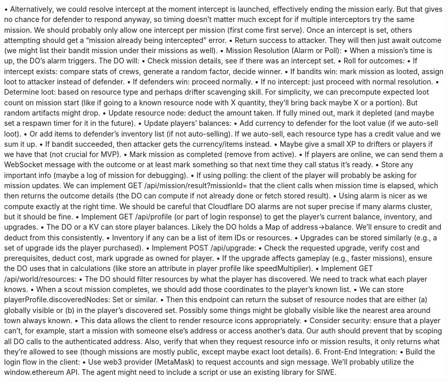 • Alternatively, we could resolve intercept at the moment intercept is launched, effectively ending the mission early. But that gives no chance for defender to respond anyway, so timing doesn’t matter much except for if multiple interceptors try the same mission. We should probably only allow one intercept per mission (first come first serve). Once an intercept is set, others attempting should get a “mission already being intercepted” error.
• Return success to attacker. They will then just await outcome (we might list their bandit mission under their missions as well).
• Mission Resolution (Alarm or Poll):
• When a mission’s time is up, the DO’s alarm triggers. The DO will:
• Check mission details, see if there was an intercept set.
• Roll for outcomes:
• If intercept exists: compare stats of crews, generate a random factor, decide winner.
• If bandits win: mark mission as looted, assign loot to attacker instead of defender.
• If defenders win: proceed normally.
• If no intercept: just proceed with normal resolution.
• Determine loot: based on resource type and perhaps drifter scavenging skill. For simplicity, we can precompute expected loot count on mission start (like if going to a known resource node with X quantity, they’ll bring back maybe X or a portion). But random artifacts might drop.
• Update resource node: deduct the amount taken. If fully mined out, mark it depleted (and maybe set a respawn timer for it in the future).
• Update players’ balances:
• Add currency to defender for the loot value (if we auto-sell loot).
• Or add items to defender’s inventory list (if not auto-selling). If we auto-sell, each resource type has a credit value and we sum it up.
• If bandit succeeded, then attacker gets the currency/items instead.
• Maybe give a small XP to drifters or players if we have that (not crucial for MVP).
• Mark mission as completed (remove from active).
• If players are online, we can send them a WebSocket message with the outcome or at least mark something so that next time they call status it’s ready.
• Store any important info (maybe a log of mission for debugging).
• If using polling: the client of the player will probably be asking for mission updates. We can implement GET /api/mission/result?missionId= that the client calls when mission time is elapsed, which then returns the outcome details (the DO can compute if not already done or fetch stored result).
• Using alarm is nicer as we compute exactly at the right time. We should be careful that Cloudflare DO alarms are not super precise if many alarms cluster, but it should be fine.
• Implement GET /api/profile (or part of login response) to get the player’s current balance, inventory, and upgrades.
• The DO or a KV can store player balances. Likely the DO holds a Map of address->balance. We’ll ensure to credit and deduct from this consistently.
• Inventory if any can be a list of item IDs or resources.
• Upgrades can be stored similarly (e.g., a set of upgrade ids the player purchased).
• Implement POST /api/upgrade:
• Check the requested upgrade, verify cost and prerequisites, deduct cost, mark upgrade as owned for player.
• If the upgrade affects gameplay (e.g., faster missions), ensure the DO uses that in calculations (like store an attribute in player profile like speedMultiplier).
• Implement GET /api/world/resources:
• The DO should filter resources by what the player has discovered. We need to track what each player knows.
• When a scout mission completes, we should add those coordinates to the player’s known list.
• We can store playerProfile.discoveredNodes: Set<nodeId> or similar.
• Then this endpoint can return the subset of resource nodes that are either (a) globally visible or (b) in the player’s discovered set. Possibly some things might be globally visible like the nearest area around town always known.
• This data allows the client to render resource icons appropriately.
• Consider security: ensure that a player can’t, for example, start a mission with someone else’s address or access another’s data. Our auth should prevent that by scoping all DO calls to the authenticated address. Also, verify that when they request resource info or mission results, it only returns what they’re allowed to see (though missions are mostly public, except maybe exact loot details). 6. Front-End Integration:
• Build the login flow in the client:
• Use web3 provider (MetaMask) to request accounts and sign message. We’ll probably utilize the window.ethereum API. The agent might need to include a script or use an existing library for SIWE.